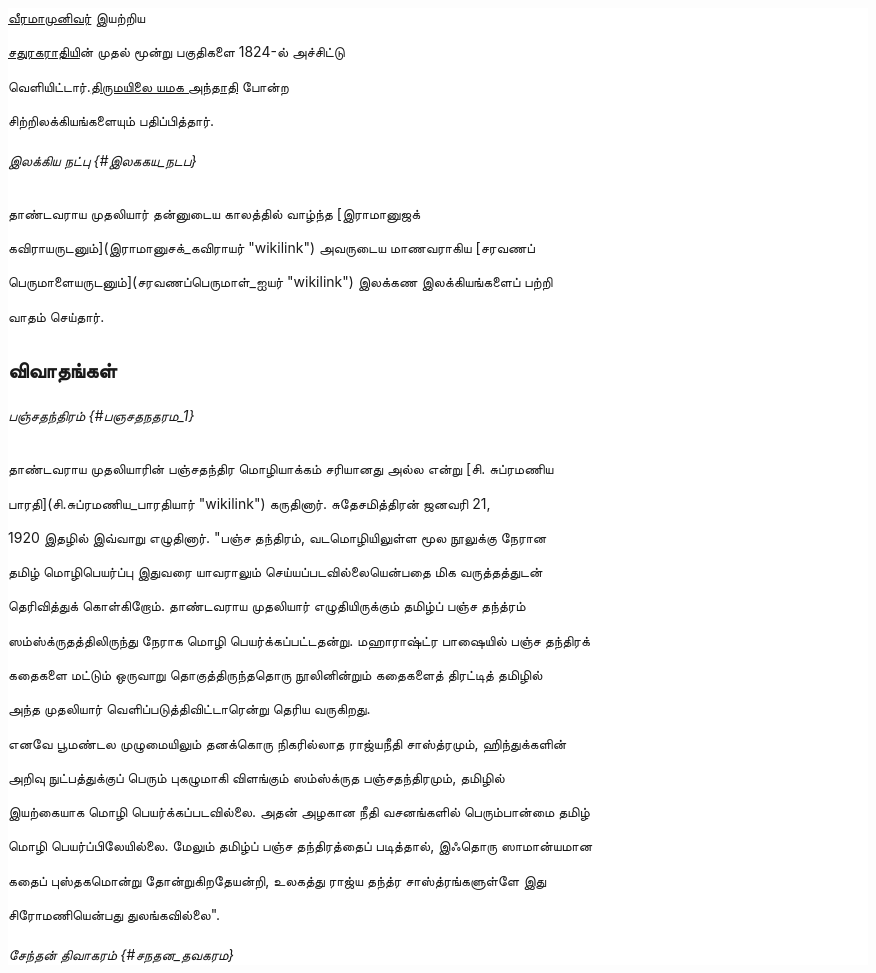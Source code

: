 

[வீரமாமுனிவர்](வீரமாமுனிவர் "wikilink") இயற்றிய

[சதுரகராதிய](சதுரகராதி "wikilink")ின் முதல் மூன்று பகுதிகளை 1824-ல் அச்சிட்டு

வெளியிட்டார்.[திருமயிலை யமக அந்தாதி](திருமயிலை_யமக_அந்தாதி "wikilink") போன்ற

சிற்றிலக்கியங்களையும் பதிப்பித்தார்.



###### இலக்கிய நட்பு {#இலககய_நடப}



தாண்டவராய முதலியார் தன்னுடைய காலத்தில் வாழ்ந்த [இராமானுஜக்

கவிராயருடனும்](இராமானுசக்_கவிராயர் "wikilink") அவருடைய மாணவராகிய [சரவணப்

பெருமாளையருடனும்](சரவணப்பெருமாள்_ஐயர் "wikilink") இலக்கண இலக்கியங்களைப் பற்றி

வாதம் செய்தார்.



## விவாதங்கள்



###### பஞ்சதந்திரம் {#பஞசதநதரம_1}



தாண்டவராய முதலியாரின் பஞ்சதந்திர மொழியாக்கம் சரியானது அல்ல என்று [சி. சுப்ரமணிய

பாரதி](சி.சுப்ரமணிய_பாரதியார் "wikilink") கருதினார். சுதேசமித்திரன் ஜனவரி 21,

1920 இதழில் இவ்வாறு எழுதினார். "பஞ்ச தந்திரம், வடமொழியிலுள்ள மூல நூலுக்கு நேரான

தமிழ் மொழிபெயர்ப்பு இதுவரை யாவராலும் செய்யப்படவில்லையென்பதை மிக வருத்தத்துடன்

தெரிவித்துக் கொள்கிறோம். தாண்டவராய முதலியார் எழுதியிருக்கும் தமிழ்ப் பஞ்ச தந்த்ரம்

ஸம்ஸ்க்ருதத்திலிருந்து நேராக மொழி பெயர்க்கப்பட்டதன்று. மஹாராஷ்ட்ர பாஷையில் பஞ்ச தந்திரக்

கதைகளை மட்டும் ஒருவாறு தொகுத்திருந்ததொரு நூலினின்றும் கதைகளைத் திரட்டித் தமிழில்

அந்த முதலியார் வெளிப்படுத்திவிட்டாரென்று தெரிய வருகிறது.



எனவே பூமண்டல முழுமையிலும் தனக்கொரு நிகரில்லாத ராஜ்யநீதி சாஸ்த்ரமும், ஹிந்துக்களின்

அறிவு நுட்பத்துக்குப் பெரும் புகழுமாகி விளங்கும் ஸம்ஸ்க்ருத பஞ்சதந்திரமும், தமிழில்

இயற்கையாக மொழி பெயர்க்கப்படவில்லை. அதன் அழகான நீதி வசனங்களில் பெரும்பான்மை தமிழ்

மொழி பெயர்ப்பிலேயில்லை. மேலும் தமிழ்ப் பஞ்ச தந்திரத்தைப் படித்தால், இஃதொரு ஸாமான்யமான

கதைப் புஸ்தகமொன்று தோன்றுகிறதேயன்றி, உலகத்து ராஜ்ய தந்த்ர சாஸ்த்ரங்களுள்ளே இது

சிரோமணியென்பது துலங்கவில்லை".



###### சேந்தன் திவாகரம் {#சநதன_தவகரம}
